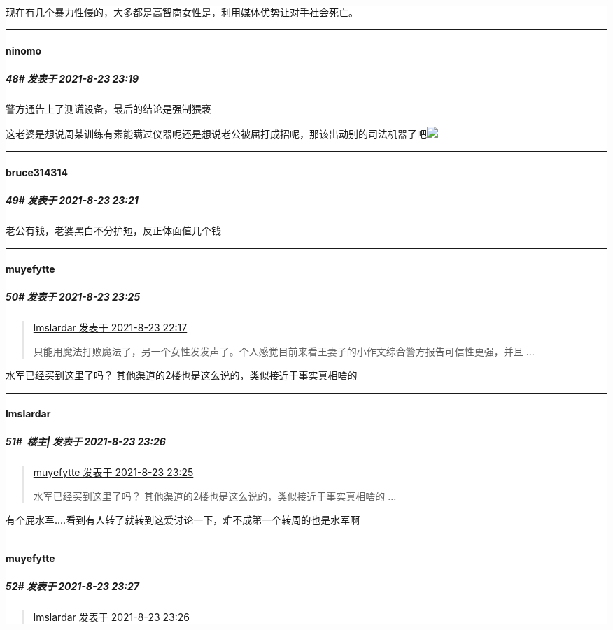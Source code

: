 
现在有几个暴力性侵的，大多都是高智商女性是，利用媒体优势让对手社会死亡。


*****

####  ninomo  
##### 48#       发表于 2021-8-23 23:19


警方通告上了测谎设备，最后的结论是强制猥亵

这老婆是想说周某训练有素能瞒过仪器呢还是想说老公被屈打成招呢，那该出动别的司法机器了吧<img src="https://static.saraba1st.com/image/smiley/face2017/037.png" referrerpolicy="no-referrer">


*****

####  bruce314314  
##### 49#       发表于 2021-8-23 23:21


老公有钱，老婆黑白不分护短，反正体面值几个钱


*****

####  muyefytte  
##### 50#       发表于 2021-8-23 23:25


<blockquote><a href="httphttps://bbs.saraba1st.com/2b/forum.php?mod=redirect&amp;goto=findpost&amp;pid=52481731&amp;ptid=2022415" target="_blank">lmslardar 发表于 2021-8-23 22:17</a>

只能用魔法打败魔法了，另一个女性发发声了。个人感觉目前来看王妻子的小作文综合警方报告可信性更强，并且 ...</blockquote>
水军已经买到这里了吗？ 其他渠道的2楼也是这么说的，类似接近于事实真相啥的


*****

####  lmslardar  
##### 51#         楼主| 发表于 2021-8-23 23:26


<blockquote><a href="httphttps://bbs.saraba1st.com/2b/forum.php?mod=redirect&amp;goto=findpost&amp;pid=52482467&amp;ptid=2022415" target="_blank">muyefytte 发表于 2021-8-23 23:25</a>

水军已经买到这里了吗？ 其他渠道的2楼也是这么说的，类似接近于事实真相啥的 ...</blockquote>
有个屁水军....看到有人转了就转到这爱讨论一下，难不成第一个转周的也是水军啊


*****

####  muyefytte  
##### 52#       发表于 2021-8-23 23:27


<blockquote><a href="httphttps://bbs.saraba1st.com/2b/forum.php?mod=redirect&amp;goto=findpost&amp;pid=52482480&amp;ptid=2022415" target="_blank">lmslardar 发表于 2021-8-23 23:26</a>
